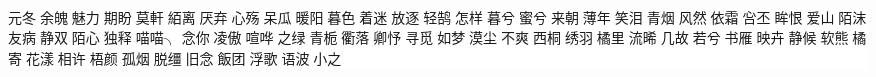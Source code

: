 元冬
余魄
魅力
期盼
莫軒
絔离
厌弃
心殇
呆瓜
暖阳
暮色
着迷
放逐
轻鹄
怎样
暮兮
蜜兮
来朝
薄年
笑泪
青烟
风然
依霜
吢丕
眸恨
爱山
陌沫
友病
静双
陌心
独释
喵喵╮
念你
凌傲
喧哗
之绿
青栀
衢落
卿忬
寻觅
如梦
漠尘
不爽
西桐
绣羽
橘里
流晞
几故
若兮
书雁
映卉
静候
软熊
橘寄
花漾
相许
梧颜
孤烟
脱缰
旧念
飯团
浮歌
语波
小之